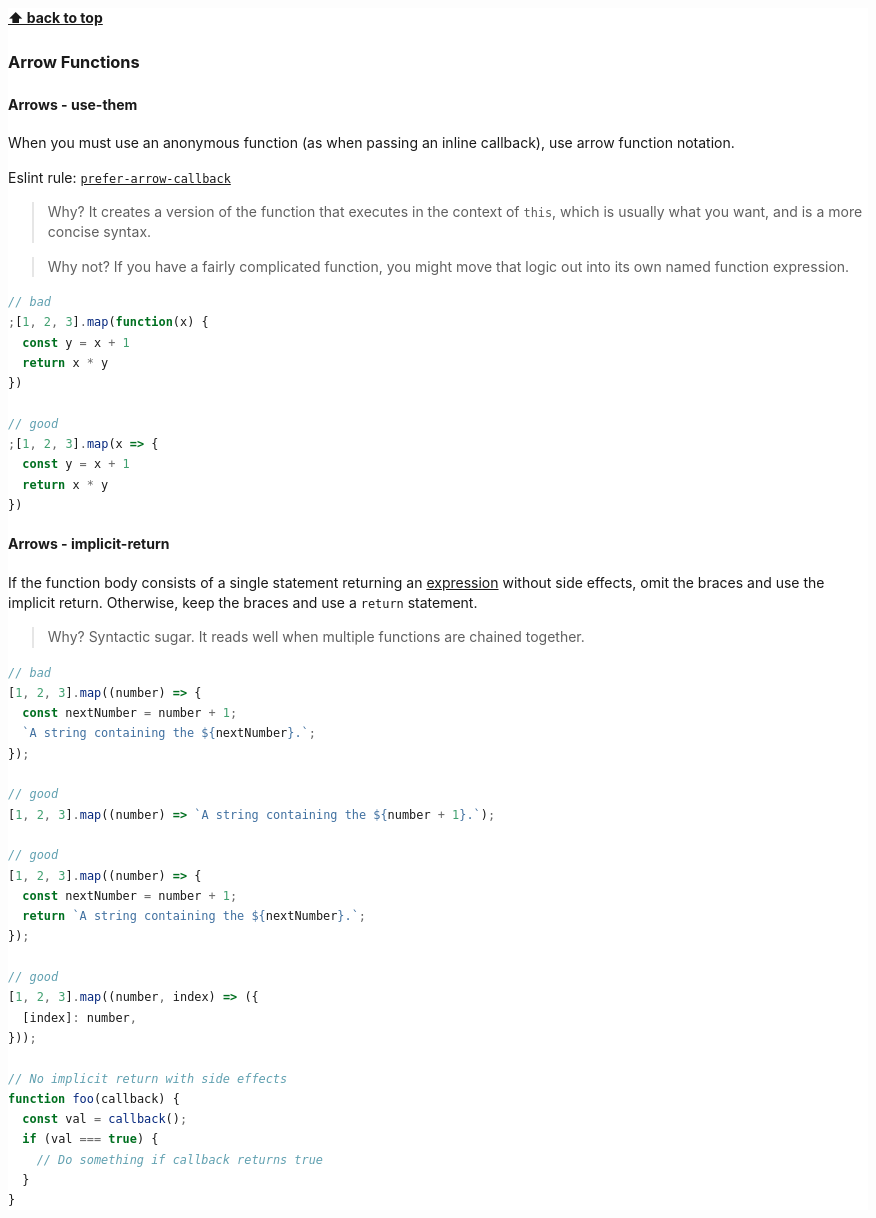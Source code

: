 **[⬆ back to top](#table-of-contents)**

### Arrow Functions

#### Arrows - use-them

When you must use an anonymous function (as when passing an inline callback), use arrow function notation.

Eslint rule: [`prefer-arrow-callback`](https://eslint.org/docs/rules/prefer-arrow-callback.html)

> Why? It creates a version of the function that executes in the context of `this`, which is usually what you want, and is a more concise syntax.

> Why not? If you have a fairly complicated function, you might move that logic out into its own named function expression.

```js
// bad
;[1, 2, 3].map(function(x) {
  const y = x + 1
  return x * y
})

// good
;[1, 2, 3].map(x => {
  const y = x + 1
  return x * y
})
```

#### Arrows - implicit-return

If the function body consists of a single statement returning an [expression](https://developer.mozilla.org/en-US/docs/Web/JavaScript/Guide/Expressions_and_Operators#Expressions) without side effects, omit the braces and use the implicit return. Otherwise, keep the braces and use a `return` statement.

> Why? Syntactic sugar. It reads well when multiple functions are chained together.

```js
// bad
[1, 2, 3].map((number) => {
  const nextNumber = number + 1;
  `A string containing the ${nextNumber}.`;
});

// good
[1, 2, 3].map((number) => `A string containing the ${number + 1}.`);

// good
[1, 2, 3].map((number) => {
  const nextNumber = number + 1;
  return `A string containing the ${nextNumber}.`;
});

// good
[1, 2, 3].map((number, index) => ({
  [index]: number,
}));

// No implicit return with side effects
function foo(callback) {
  const val = callback();
  if (val === true) {
    // Do something if callback returns true
  }
}
```

  [getKey('enabled')]: true,